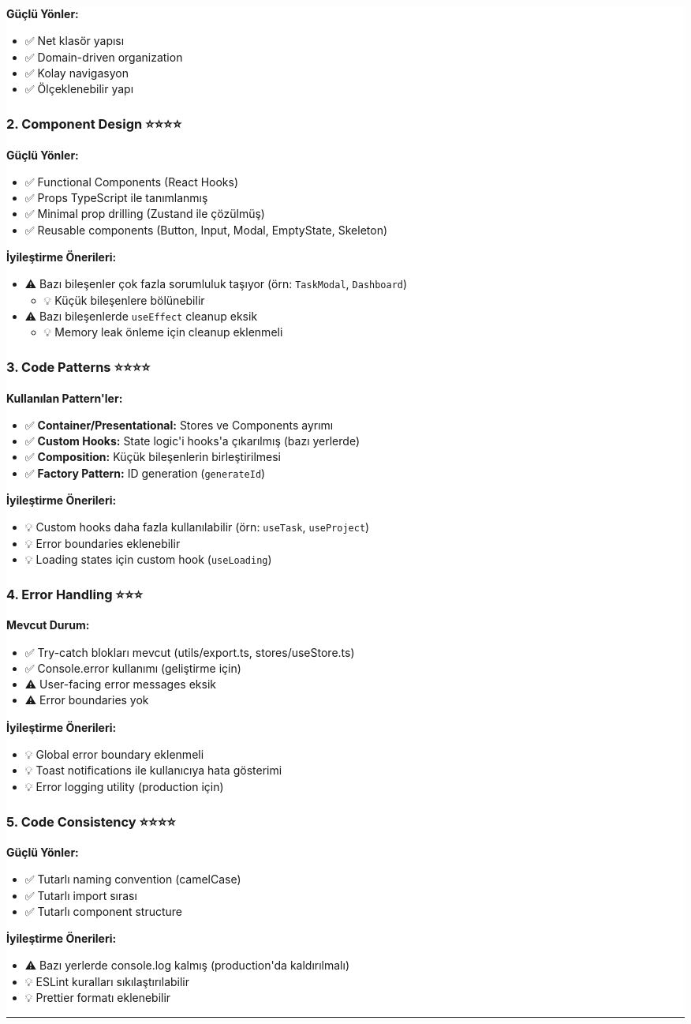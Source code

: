 **Güçlü Yönler:**
- ✅ Net klasör yapısı
- ✅ Domain-driven organization
- ✅ Kolay navigasyon
- ✅ Ölçeklenebilir yapı

### 2. Component Design ⭐⭐⭐⭐

**Güçlü Yönler:**
- ✅ Functional Components (React Hooks)
- ✅ Props TypeScript ile tanımlanmış
- ✅ Minimal prop drilling (Zustand ile çözülmüş)
- ✅ Reusable components (Button, Input, Modal, EmptyState, Skeleton)

**İyileştirme Önerileri:**
- ⚠️ Bazı bileşenler çok fazla sorumluluk taşıyor (örn: `TaskModal`, `Dashboard`)
  - 💡 Küçük bileşenlere bölünebilir
- ⚠️ Bazı bileşenlerde `useEffect` cleanup eksik
  - 💡 Memory leak önleme için cleanup eklenmeli

### 3. Code Patterns ⭐⭐⭐⭐

**Kullanılan Pattern'ler:**
- ✅ **Container/Presentational:** Stores ve Components ayrımı
- ✅ **Custom Hooks:** State logic'i hooks'a çıkarılmış (bazı yerlerde)
- ✅ **Composition:** Küçük bileşenlerin birleştirilmesi
- ✅ **Factory Pattern:** ID generation (`generateId`)

**İyileştirme Önerileri:**
- 💡 Custom hooks daha fazla kullanılabilir (örn: `useTask`, `useProject`)
- 💡 Error boundaries eklenebilir
- 💡 Loading states için custom hook (`useLoading`)

### 4. Error Handling ⭐⭐⭐

**Mevcut Durum:**
- ✅ Try-catch blokları mevcut (utils/export.ts, stores/useStore.ts)
- ✅ Console.error kullanımı (geliştirme için)
- ⚠️ User-facing error messages eksik
- ⚠️ Error boundaries yok

**İyileştirme Önerileri:**
- 💡 Global error boundary eklenmeli
- 💡 Toast notifications ile kullanıcıya hata gösterimi
- 💡 Error logging utility (production için)

### 5. Code Consistency ⭐⭐⭐⭐

**Güçlü Yönler:**
- ✅ Tutarlı naming convention (camelCase)
- ✅ Tutarlı import sırası
- ✅ Tutarlı component structure

**İyileştirme Önerileri:**
- ⚠️ Bazı yerlerde console.log kalmış (production'da kaldırılmalı)
- 💡 ESLint kuralları sıkılaştırılabilir
- 💡 Prettier formatı eklenebilir

---